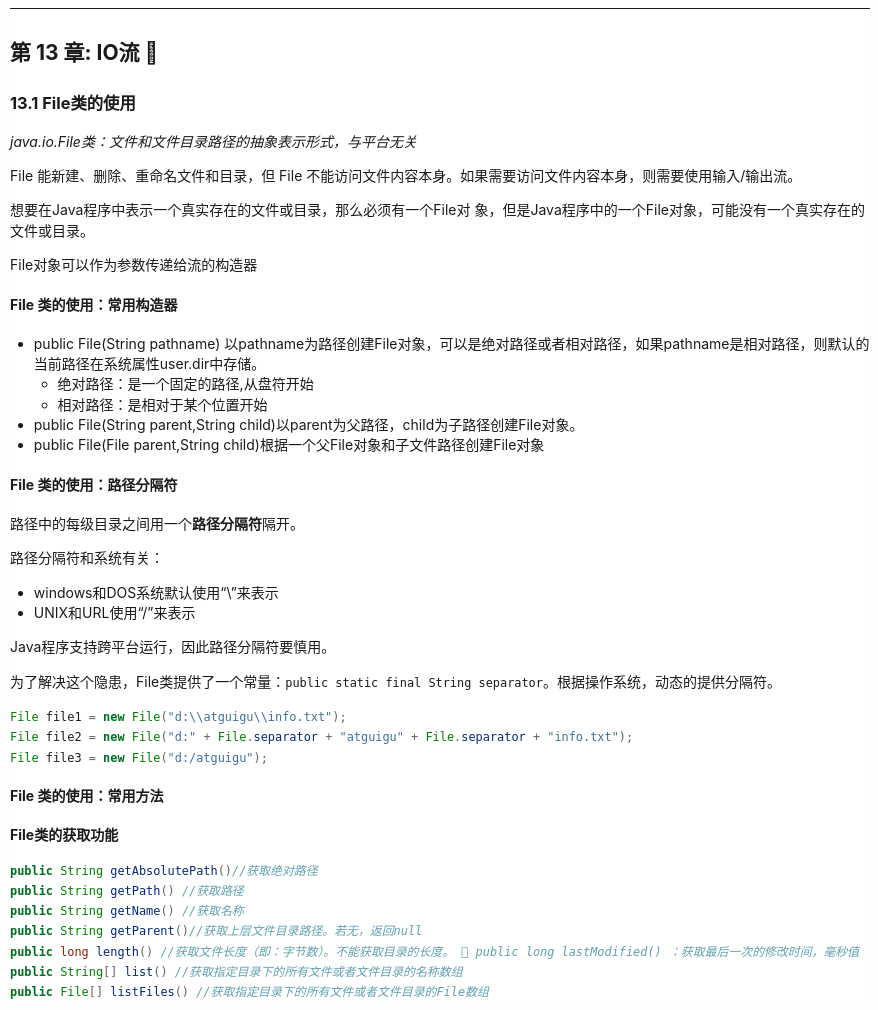 


---
## 第 13 章: IO流 🚩

### 13.1 File类的使用

*java.io.File类：文件和文件目录路径的抽象表示形式，与平台无关*

File 能新建、删除、重命名文件和目录，但 File 不能访问文件内容本身。如果需要访问文件内容本身，则需要使用输入/输出流。

想要在Java程序中表示一个真实存在的文件或目录，那么必须有一个File对 象，但是Java程序中的一个File对象，可能没有一个真实存在的文件或目录。

File对象可以作为参数传递给流的构造器

#### File 类的使用：常用构造器

- public File(String pathname) 以pathname为路径创建File对象，可以是绝对路径或者相对路径，如果pathname是相对路径，则默认的当前路径在系统属性user.dir中存储。
	- 绝对路径：是一个固定的路径,从盘符开始
	- 相对路径：是相对于某个位置开始
- public File(String parent,String child)以parent为父路径，child为子路径创建File对象。 
- public File(File parent,String child)根据一个父File对象和子文件路径创建File对象



#### File 类的使用：路径分隔符

路径中的每级目录之间用一个**路径分隔符**隔开。

路径分隔符和系统有关：

- windows和DOS系统默认使用“\”来表示
- UNIX和URL使用“/”来表示

Java程序支持跨平台运行，因此路径分隔符要慎用。

为了解决这个隐患，File类提供了一个常量：`public static final String separator`。根据操作系统，动态的提供分隔符。

```java
File file1 = new File("d:\\atguigu\\info.txt");
File file2 = new File("d:" + File.separator + "atguigu" + File.separator + "info.txt");
File file3 = new File("d:/atguigu");
```

#### File 类的使用：常用方法

**File类的获取功能**

```java
public String getAbsolutePath()//获取绝对路径
public String getPath() //获取路径
public String getName() //获取名称
public String getParent()//获取上层文件目录路径。若无，返回null
public long length() //获取文件长度（即：字节数）。不能获取目录的长度。  public long lastModified() ：获取最后一次的修改时间，毫秒值
public String[] list() //获取指定目录下的所有文件或者文件目录的名称数组
public File[] listFiles() //获取指定目录下的所有文件或者文件目录的File数组
```
